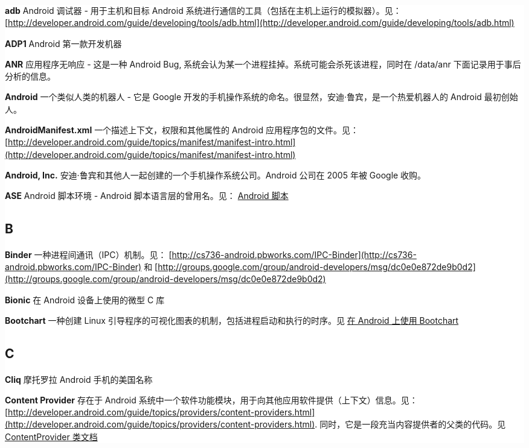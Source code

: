 **adb**
Android 调试器 - 用于主机和目标 Android 系统进行通信的工具（包括在主机上运行的模拟器）。见：
[http://developer.android.com/guide/developing/tools/adb.html](http://developer.android.com/guide/developing/tools/adb.html)

**ADP1**
Android 第一款开发机器

**ANR**
应用程序无响应 - 这是一种 Android Bug, 系统会认为某一个进程挂掉。系统可能会杀死该进程，同时在 /data/anr 下面记录用于事后分析的信息。

**Android**
一个类似人类的机器人 - 它是 Google 开发的手机操作系统的命名。很显然，安迪·鲁宾，是一个热爱机器人的 Android 最初创始人。

**AndroidManifest.xml**
一个描述上下文，权限和其他属性的 Android 应用程序包的文件。见：
[http://developer.android.com/guide/topics/manifest/manifest-intro.html](http://developer.android.com/guide/topics/manifest/manifest-intro.html)

**Android, Inc.**
安迪·鲁宾和其他人一起创建的一个手机操作系统公司。Android 公司在 2005 年被 Google 收购。

**ASE**
Android 脚本环境 - Android 脚本语言层的曾用名。见：
[Android 脚本](../../../android_portal/software_dev/Android_Scripting/Android_Scripting.md "Android Scripting")

<span id="b"></span>

## B

**Binder**
一种进程间通讯（IPC）机制。见：
[http://cs736-android.pbworks.com/IPC-Binder](http://cs736-android.pbworks.com/IPC-Binder)
和
[http://groups.google.com/group/android-developers/msg/dc0e0e872de9b0d2](http://groups.google.com/group/android-developers/msg/dc0e0e872de9b0d2)

**Bionic**
在 Android 设备上使用的微型 C 库

**Bootchart**
 一种创建 Linux 引导程序的可视化图表的机制，包括进程启动和执行的时序。见 [在 Android 上使用 Bootchart](http://eLinux.org/Using_Bootchart_on_Android "Using Bootchart on Android")

<span id="c"></span>

## C

**Cliq**
摩托罗拉 Android 手机的美国名称

**Content Provider**
存在于 Android 系统中一个软件功能模块，用于向其他应用软件提供（上下文）信息。见：
[http://developer.android.com/guide/topics/providers/content-providers.html](http://developer.android.com/guide/topics/providers/content-providers.html).
同时，它是一段充当内容提供者的父类的代码。见 [ContentProvider 类文档](http://developer.android.com/reference/android/content/ContentProvider.html)
